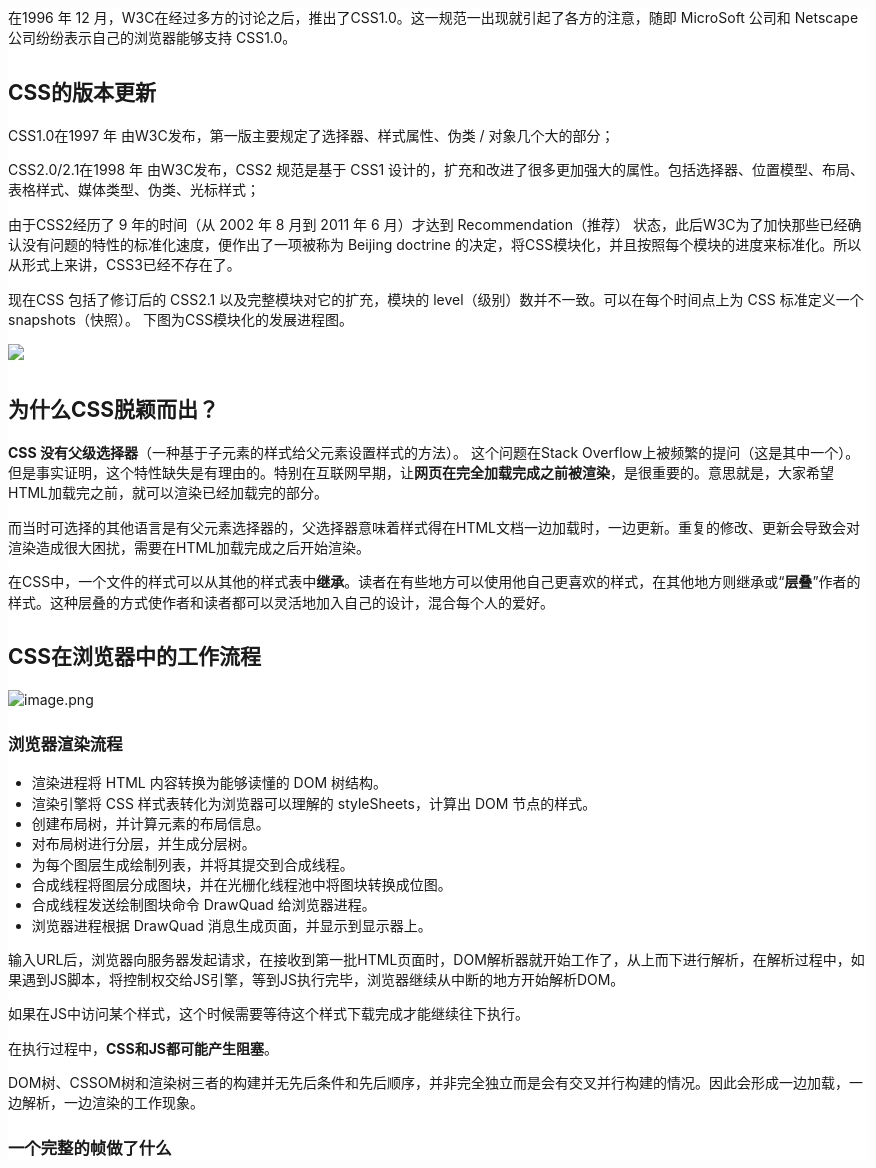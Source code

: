 在1996 年 12 月，W3C在经过多方的讨论之后，推出了CSS1.0。这一规范一出现就引起了各方的注意，随即 MicroSoft 公司和 Netscape 公司纷纷表示自己的浏览器能够支持 CSS1.0。


## CSS的版本更新

CSS1.0在1997 年 由W3C发布，第一版主要规定了选择器、样式属性、伪类 / 对象几个大的部分；

CSS2.0/2.1在1998 年 由W3C发布，CSS2 规范是基于 CSS1 设计的，扩充和改进了很多更加强大的属性。包括选择器、位置模型、布局、表格样式、媒体类型、伪类、光标样式；

由于CSS2经历了 9 年的时间（从 2002 年 8 月到 2011 年 6 月）才达到 Recommendation（推荐） 状态，此后W3C为了加快那些已经确认没有问题的特性的标准化速度，便作出了一项被称为 Beijing doctrine 的决定，将CSS模块化，并且按照每个模块的进度来标准化。所以从形式上来讲，CSS3已经不存在了。

现在CSS 包括了修订后的 CSS2.1 以及完整模块对它的扩充，模块的 level（级别）数并不一致。可以在每个时间点上为 CSS 标准定义一个 snapshots（快照）。
下图为CSS模块化的发展进程图。

![](https://pan.udolphin.com/files/image/2021/8/ae78d402f289bd06da171b5e2ad62804.jpg)


## 为什么CSS脱颖而出？

**CSS 没有父级选择器**（一种基于子元素的样式给父元素设置样式的方法）。 这个问题在Stack Overflow上被频繁的提问（这是其中一个）。但是事实证明，这个特性缺失是有理由的。特别在互联网早期，让**网页在完全加载完成之前被渲染**，是很重要的。意思就是，大家希望HTML加载完之前，就可以渲染已经加载完的部分。

而当时可选择的其他语言是有父元素选择器的，父选择器意味着样式得在HTML文档一边加载时，一边更新。重复的修改、更新会导致会对渲染造成很大困扰，需要在HTML加载完成之后开始渲染。

在CSS中，一个文件的样式可以从其他的样式表中**继承**。读者在有些地方可以使用他自己更喜欢的样式，在其他地方则继承或“**层叠**”作者的样式。这种层叠的方式使作者和读者都可以灵活地加入自己的设计，混合每个人的爱好。


## CSS在浏览器中的工作流程

![image.png](https://pan.udolphin.com/files/image/2021/8/576a5a657762c7e53bff23f75c23d065.png)
 
### 浏览器渲染流程

* 渲染进程将 HTML 内容转换为能够读懂的 DOM 树结构。
* 渲染引擎将 CSS 样式表转化为浏览器可以理解的 styleSheets，计算出 DOM 节点的样式。
* 创建布局树，并计算元素的布局信息。
* 对布局树进行分层，并生成分层树。
* 为每个图层生成绘制列表，并将其提交到合成线程。
* 合成线程将图层分成图块，并在光栅化线程池中将图块转换成位图。
* 合成线程发送绘制图块命令 DrawQuad 给浏览器进程。
* 浏览器进程根据 DrawQuad 消息生成页面，并显示到显示器上。

输入URL后，浏览器向服务器发起请求，在接收到第一批HTML页面时，DOM解析器就开始工作了，从上而下进行解析，在解析过程中，如果遇到JS脚本，将控制权交给JS引擎，等到JS执行完毕，浏览器继续从中断的地方开始解析DOM。

如果在JS中访问某个样式，这个时候需要等待这个样式下载完成才能继续往下执行。

在执行过程中，**CSS和JS都可能产生阻塞**。

DOM树、CSSOM树和渲染树三者的构建并无先后条件和先后顺序，并非完全独立而是会有交叉并行构建的情况。因此会形成一边加载，一边解析，一边渲染的工作现象。


### 一个完整的帧做了什么
